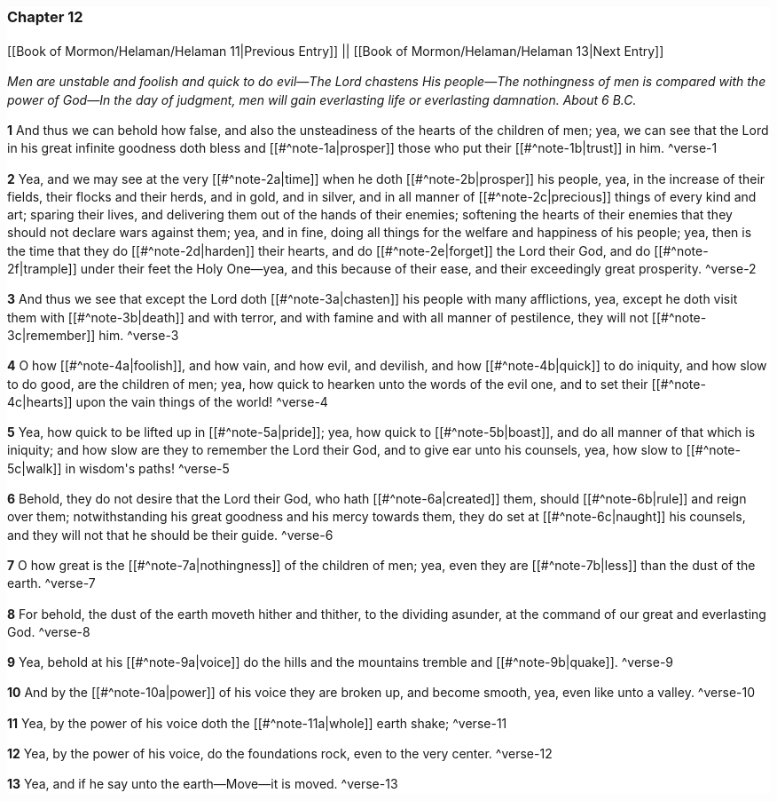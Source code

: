 ### Chapter 12

[[Book of Mormon/Helaman/Helaman 11|Previous Entry]]  ||  [[Book of Mormon/Helaman/Helaman 13|Next Entry]]

*Men are unstable and foolish and quick to do evil—The Lord chastens His people—The nothingness of men is compared with the power of God—In the day of judgment, men will gain everlasting life or everlasting damnation. About 6 B.C.*

**1**  And thus we can behold how false, and also the unsteadiness of the hearts of the children of men; yea, we can see that the Lord in his great infinite goodness doth bless and [[#^note-1a|prosper]] those who put their [[#^note-1b|trust]] in him. ^verse-1

**2**  Yea, and we may see at the very [[#^note-2a|time]] when he doth [[#^note-2b|prosper]] his people, yea, in the increase of their fields, their flocks and their herds, and in gold, and in silver, and in all manner of [[#^note-2c|precious]] things of every kind and art; sparing their lives, and delivering them out of the hands of their enemies; softening the hearts of their enemies that they should not declare wars against them; yea, and in fine, doing all things for the welfare and happiness of his people; yea, then is the time that they do [[#^note-2d|harden]] their hearts, and do [[#^note-2e|forget]] the Lord their God, and do [[#^note-2f|trample]] under their feet the Holy One—yea, and this because of their ease, and their exceedingly great prosperity. ^verse-2

**3**  And thus we see that except the Lord doth [[#^note-3a|chasten]] his people with many afflictions, yea, except he doth visit them with [[#^note-3b|death]] and with terror, and with famine and with all manner of pestilence, they will not [[#^note-3c|remember]] him. ^verse-3

**4**  O how [[#^note-4a|foolish]], and how vain, and how evil, and devilish, and how [[#^note-4b|quick]] to do iniquity, and how slow to do good, are the children of men; yea, how quick to hearken unto the words of the evil one, and to set their [[#^note-4c|hearts]] upon the vain things of the world! ^verse-4

**5**  Yea, how quick to be lifted up in [[#^note-5a|pride]]; yea, how quick to [[#^note-5b|boast]], and do all manner of that which is iniquity; and how slow are they to remember the Lord their God, and to give ear unto his counsels, yea, how slow to [[#^note-5c|walk]] in wisdom's paths! ^verse-5

**6**  Behold, they do not desire that the Lord their God, who hath [[#^note-6a|created]] them, should [[#^note-6b|rule]] and reign over them; notwithstanding his great goodness and his mercy towards them, they do set at [[#^note-6c|naught]] his counsels, and they will not that he should be their guide. ^verse-6

**7**  O how great is the [[#^note-7a|nothingness]] of the children of men; yea, even they are [[#^note-7b|less]] than the dust of the earth. ^verse-7

**8**  For behold, the dust of the earth moveth hither and thither, to the dividing asunder, at the command of our great and everlasting God. ^verse-8

**9**  Yea, behold at his [[#^note-9a|voice]] do the hills and the mountains tremble and [[#^note-9b|quake]]. ^verse-9

**10**  And by the [[#^note-10a|power]] of his voice they are broken up, and become smooth, yea, even like unto a valley. ^verse-10

**11**  Yea, by the power of his voice doth the [[#^note-11a|whole]] earth shake; ^verse-11

**12**  Yea, by the power of his voice, do the foundations rock, even to the very center. ^verse-12

**13**  Yea, and if he say unto the earth—Move—it is moved. ^verse-13

